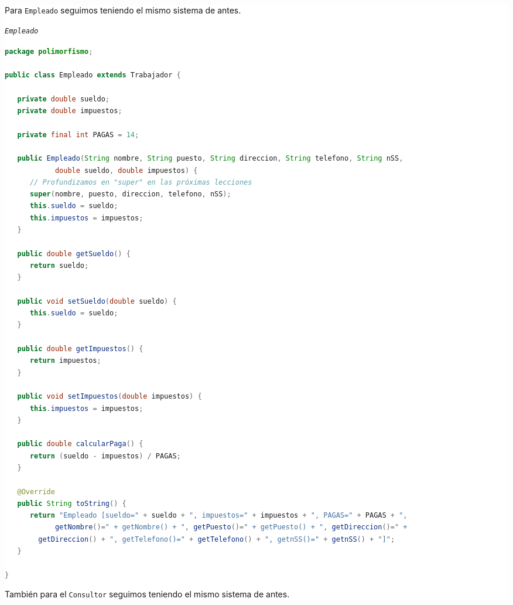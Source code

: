 Para `Empleado` seguimos teniendo el mismo sistema de antes.

*``Empleado``*

```java
package polimorfismo;

public class Empleado extends Trabajador {

   private double sueldo;
   private double impuestos;

   private final int PAGAS = 14;

   public Empleado(String nombre, String puesto, String direccion, String telefono, String nSS, 
   			double sueldo, double impuestos) {
      // Profundizamos en "super" en las próximas lecciones
      super(nombre, puesto, direccion, telefono, nSS);
      this.sueldo = sueldo;
      this.impuestos = impuestos;
   }

   public double getSueldo() {
      return sueldo;
   }

   public void setSueldo(double sueldo) {
      this.sueldo = sueldo;
   }

   public double getImpuestos() {
      return impuestos;
   }

   public void setImpuestos(double impuestos) {
      this.impuestos = impuestos;
   }

   public double calcularPaga() {
      return (sueldo - impuestos) / PAGAS;
   }

   @Override
   public String toString() {
      return "Empleado [sueldo=" + sueldo + ", impuestos=" + impuestos + ", PAGAS=" + PAGAS + ",
      		getNombre()=" + getNombre() + ", getPuesto()=" + getPuesto() + ", getDireccion()=" +
		getDireccion() + ", getTelefono()=" + getTelefono() + ", getnSS()=" + getnSS() + "]";
   }

}
```

También para el `Consultor` seguimos teniendo el mismo sistema de antes.
